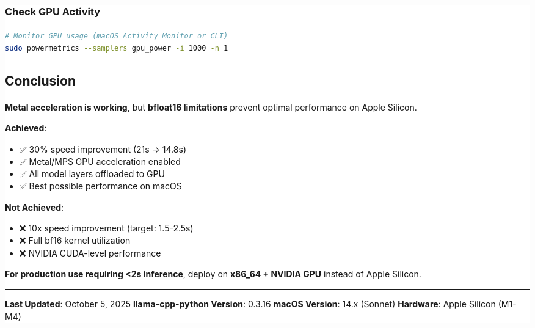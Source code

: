 ### Check GPU Activity
```bash
# Monitor GPU usage (macOS Activity Monitor or CLI)
sudo powermetrics --samplers gpu_power -i 1000 -n 1
```

## Conclusion

**Metal acceleration is working**, but **bfloat16 limitations** prevent optimal performance on Apple Silicon.

**Achieved**:
- ✅ 30% speed improvement (21s → 14.8s)
- ✅ Metal/MPS GPU acceleration enabled
- ✅ All model layers offloaded to GPU
- ✅ Best possible performance on macOS

**Not Achieved**:
- ❌ 10x speed improvement (target: 1.5-2.5s)
- ❌ Full bf16 kernel utilization
- ❌ NVIDIA CUDA-level performance

**For production use requiring <2s inference**, deploy on **x86_64 + NVIDIA GPU** instead of Apple Silicon.

---

**Last Updated**: October 5, 2025
**llama-cpp-python Version**: 0.3.16
**macOS Version**: 14.x (Sonnet)
**Hardware**: Apple Silicon (M1-M4)
